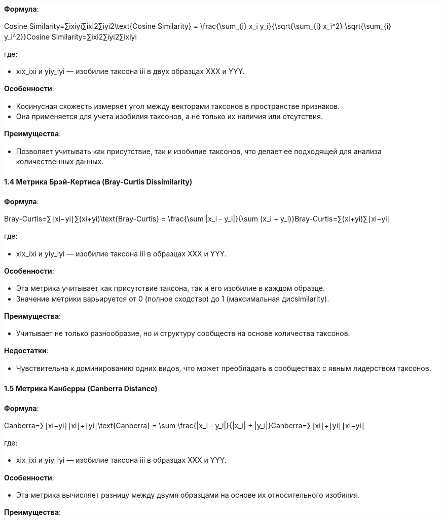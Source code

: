 **Формула**:

Cosine Similarity=∑ixiyi∑ixi2∑iyi2\text{Cosine Similarity} = \frac{\sum_{i} x_i y_i}{\sqrt{\sum_{i} x_i^2} \sqrt{\sum_{i} y_i^2}}Cosine Similarity=∑i​xi2​​∑i​yi2​​∑i​xi​yi​​

где:

- xix_ixi​ и yiy_iyi​ — изобилие таксона iii в двух образцах XXX и YYY.

**Особенности**:

- Косинусная схожесть измеряет угол между векторами таксонов в пространстве признаков.
- Она применяется для учета изобилия таксонов, а не только их наличия или отсутствия.

**Преимущества**:

- Позволяет учитывать как присутствие, так и изобилие таксонов, что делает ее подходящей для анализа количественных данных.

#### 1.4 **Метрика Брэй-Кертиса (Bray-Curtis Dissimilarity)**

**Формула**:

Bray-Curtis=∑∣xi−yi∣∑(xi+yi)\text{Bray-Curtis} = \frac{\sum |x_i - y_i|}{\sum (x_i + y_i)}Bray-Curtis=∑(xi​+yi​)∑∣xi​−yi​∣​

где:

- xix_ixi​ и yiy_iyi​ — изобилие таксона iii в образцах XXX и YYY.

**Особенности**:

- Эта метрика учитывает как присутствие таксона, так и его изобилие в каждом образце.
- Значение метрики варьируется от 0 (полное сходство) до 1 (максимальная дисsimilarity).

**Преимущества**:

- Учитывает не только разнообразие, но и структуру сообществ на основе количества таксонов.

**Недостатки**:

- Чувствительна к доминированию одних видов, что может преобладать в сообществах с явным лидерством таксонов.

#### 1.5 **Метрика Канберры (Canberra Distance)**

**Формула**:

Canberra=∑∣xi−yi∣∣xi∣+∣yi∣\text{Canberra} = \sum \frac{|x_i - y_i|}{|x_i| + |y_i|}Canberra=∑∣xi​∣+∣yi​∣∣xi​−yi​∣​

где:

- xix_ixi​ и yiy_iyi​ — изобилие таксона iii в образцах XXX и YYY.

**Особенности**:

- Эта метрика вычисляет разницу между двумя образцами на основе их относительного изобилия.

**Преимущества**:

